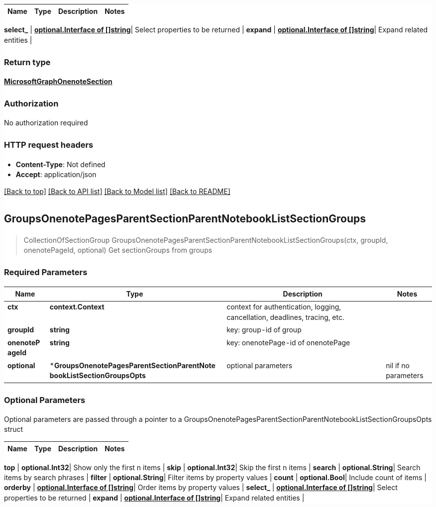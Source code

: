 
Name | Type | Description  | Notes
------------- | ------------- | ------------- | -------------



 **select_** | [**optional.Interface of []string**](string.md)| Select properties to be returned | 
 **expand** | [**optional.Interface of []string**](string.md)| Expand related entities | 

### Return type

[**MicrosoftGraphOnenoteSection**](microsoft.graph.onenoteSection.md)

### Authorization

No authorization required

### HTTP request headers

- **Content-Type**: Not defined
- **Accept**: application/json

[[Back to top]](#) [[Back to API list]](../README.md#documentation-for-api-endpoints)
[[Back to Model list]](../README.md#documentation-for-models)
[[Back to README]](../README.md)


## GroupsOnenotePagesParentSectionParentNotebookListSectionGroups

> CollectionOfSectionGroup GroupsOnenotePagesParentSectionParentNotebookListSectionGroups(ctx, groupId, onenotePageId, optional)
Get sectionGroups from groups

### Required Parameters


Name | Type | Description  | Notes
------------- | ------------- | ------------- | -------------
**ctx** | **context.Context** | context for authentication, logging, cancellation, deadlines, tracing, etc.
**groupId** | **string**| key: group-id of group | 
**onenotePageId** | **string**| key: onenotePage-id of onenotePage | 
 **optional** | ***GroupsOnenotePagesParentSectionParentNotebookListSectionGroupsOpts** | optional parameters | nil if no parameters

### Optional Parameters

Optional parameters are passed through a pointer to a GroupsOnenotePagesParentSectionParentNotebookListSectionGroupsOpts struct


Name | Type | Description  | Notes
------------- | ------------- | ------------- | -------------


 **top** | **optional.Int32**| Show only the first n items | 
 **skip** | **optional.Int32**| Skip the first n items | 
 **search** | **optional.String**| Search items by search phrases | 
 **filter** | **optional.String**| Filter items by property values | 
 **count** | **optional.Bool**| Include count of items | 
 **orderby** | [**optional.Interface of []string**](string.md)| Order items by property values | 
 **select_** | [**optional.Interface of []string**](string.md)| Select properties to be returned | 
 **expand** | [**optional.Interface of []string**](string.md)| Expand related entities | 
